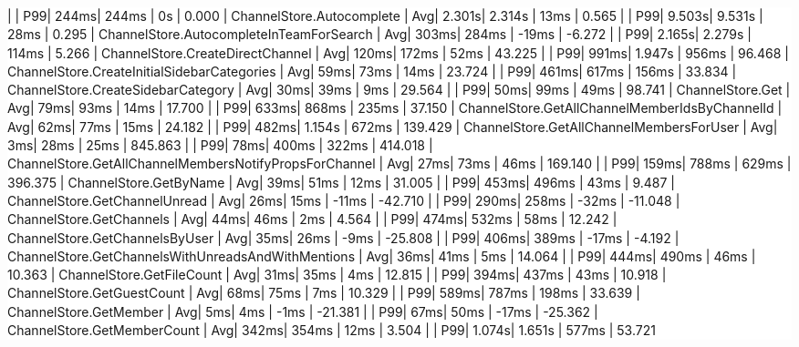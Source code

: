 | |  P99| 244ms| 244ms | 0s | 0.000
| ChannelStore.Autocomplete |  Avg| 2.301s| 2.314s | 13ms | 0.565
| |  P99| 9.503s| 9.531s | 28ms | 0.295
| ChannelStore.AutocompleteInTeamForSearch |  Avg| 303ms| 284ms | -19ms | -6.272
| |  P99| 2.165s| 2.279s | 114ms | 5.266
| ChannelStore.CreateDirectChannel |  Avg| 120ms| 172ms | 52ms | 43.225
| |  P99| 991ms| 1.947s | 956ms | 96.468
| ChannelStore.CreateInitialSidebarCategories |  Avg| 59ms| 73ms | 14ms | 23.724
| |  P99| 461ms| 617ms | 156ms | 33.834
| ChannelStore.CreateSidebarCategory |  Avg| 30ms| 39ms | 9ms | 29.564
| |  P99| 50ms| 99ms | 49ms | 98.741
| ChannelStore.Get |  Avg| 79ms| 93ms | 14ms | 17.700
| |  P99| 633ms| 868ms | 235ms | 37.150
| ChannelStore.GetAllChannelMemberIdsByChannelId |  Avg| 62ms| 77ms | 15ms | 24.182
| |  P99| 482ms| 1.154s | 672ms | 139.429
| ChannelStore.GetAllChannelMembersForUser |  Avg| 3ms| 28ms | 25ms | 845.863
| |  P99| 78ms| 400ms | 322ms | 414.018
| ChannelStore.GetAllChannelMembersNotifyPropsForChannel |  Avg| 27ms| 73ms | 46ms | 169.140
| |  P99| 159ms| 788ms | 629ms | 396.375
| ChannelStore.GetByName |  Avg| 39ms| 51ms | 12ms | 31.005
| |  P99| 453ms| 496ms | 43ms | 9.487
| ChannelStore.GetChannelUnread |  Avg| 26ms| 15ms | -11ms | -42.710
| |  P99| 290ms| 258ms | -32ms | -11.048
| ChannelStore.GetChannels |  Avg| 44ms| 46ms | 2ms | 4.564
| |  P99| 474ms| 532ms | 58ms | 12.242
| ChannelStore.GetChannelsByUser |  Avg| 35ms| 26ms | -9ms | -25.808
| |  P99| 406ms| 389ms | -17ms | -4.192
| ChannelStore.GetChannelsWithUnreadsAndWithMentions |  Avg| 36ms| 41ms | 5ms | 14.064
| |  P99| 444ms| 490ms | 46ms | 10.363
| ChannelStore.GetFileCount |  Avg| 31ms| 35ms | 4ms | 12.815
| |  P99| 394ms| 437ms | 43ms | 10.918
| ChannelStore.GetGuestCount |  Avg| 68ms| 75ms | 7ms | 10.329
| |  P99| 589ms| 787ms | 198ms | 33.639
| ChannelStore.GetMember |  Avg| 5ms| 4ms | -1ms | -21.381
| |  P99| 67ms| 50ms | -17ms | -25.362
| ChannelStore.GetMemberCount |  Avg| 342ms| 354ms | 12ms | 3.504
| |  P99| 1.074s| 1.651s | 577ms | 53.721